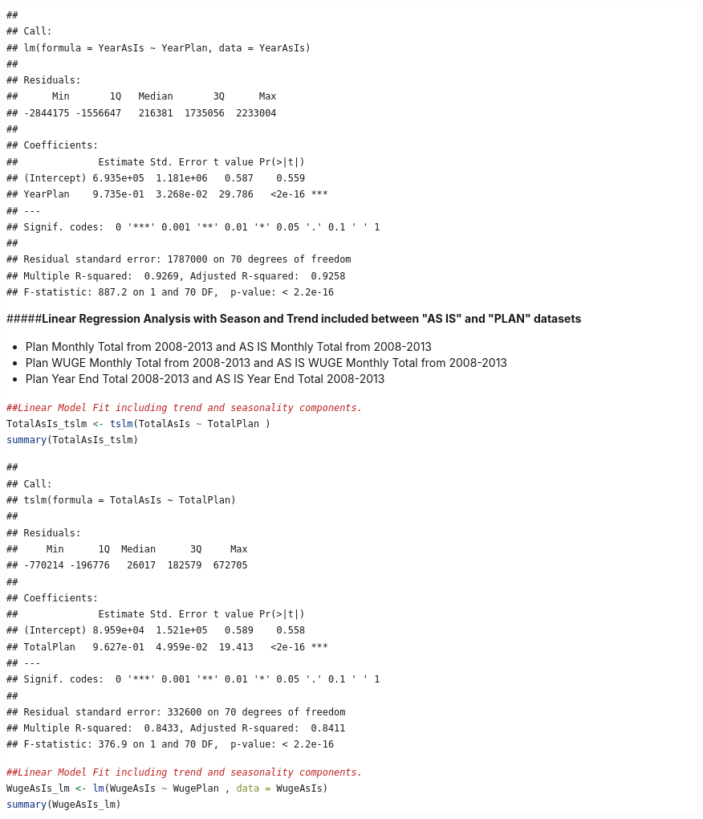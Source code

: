 ```
## 
## Call:
## lm(formula = YearAsIs ~ YearPlan, data = YearAsIs)
## 
## Residuals:
##      Min       1Q   Median       3Q      Max 
## -2844175 -1556647   216381  1735056  2233004 
## 
## Coefficients:
##              Estimate Std. Error t value Pr(>|t|)    
## (Intercept) 6.935e+05  1.181e+06   0.587    0.559    
## YearPlan    9.735e-01  3.268e-02  29.786   <2e-16 ***
## ---
## Signif. codes:  0 '***' 0.001 '**' 0.01 '*' 0.05 '.' 0.1 ' ' 1
## 
## Residual standard error: 1787000 on 70 degrees of freedom
## Multiple R-squared:  0.9269,	Adjusted R-squared:  0.9258 
## F-statistic: 887.2 on 1 and 70 DF,  p-value: < 2.2e-16
```
#####**Linear Regression Analysis with Season and Trend included between "AS IS" and "PLAN" datasets** 
* Plan Monthly Total  from 2008-2013 and AS IS Monthly Total  from 2008-2013
* Plan WUGE Monthly Total from 2008-2013 and AS IS WUGE Monthly Total from 2008-2013
* Plan Year End  Total 2008-2013 and AS IS Year End  Total 2008-2013

```r
##Linear Model Fit including trend and seasonality components. 
TotalAsIs_tslm <- tslm(TotalAsIs ~ TotalPlan )
summary(TotalAsIs_tslm)
```

```
## 
## Call:
## tslm(formula = TotalAsIs ~ TotalPlan)
## 
## Residuals:
##     Min      1Q  Median      3Q     Max 
## -770214 -196776   26017  182579  672705 
## 
## Coefficients:
##              Estimate Std. Error t value Pr(>|t|)    
## (Intercept) 8.959e+04  1.521e+05   0.589    0.558    
## TotalPlan   9.627e-01  4.959e-02  19.413   <2e-16 ***
## ---
## Signif. codes:  0 '***' 0.001 '**' 0.01 '*' 0.05 '.' 0.1 ' ' 1
## 
## Residual standard error: 332600 on 70 degrees of freedom
## Multiple R-squared:  0.8433,	Adjusted R-squared:  0.8411 
## F-statistic: 376.9 on 1 and 70 DF,  p-value: < 2.2e-16
```

```r
##Linear Model Fit including trend and seasonality components. 
WugeAsIs_lm <- lm(WugeAsIs ~ WugePlan , data = WugeAsIs)
summary(WugeAsIs_lm)
```
